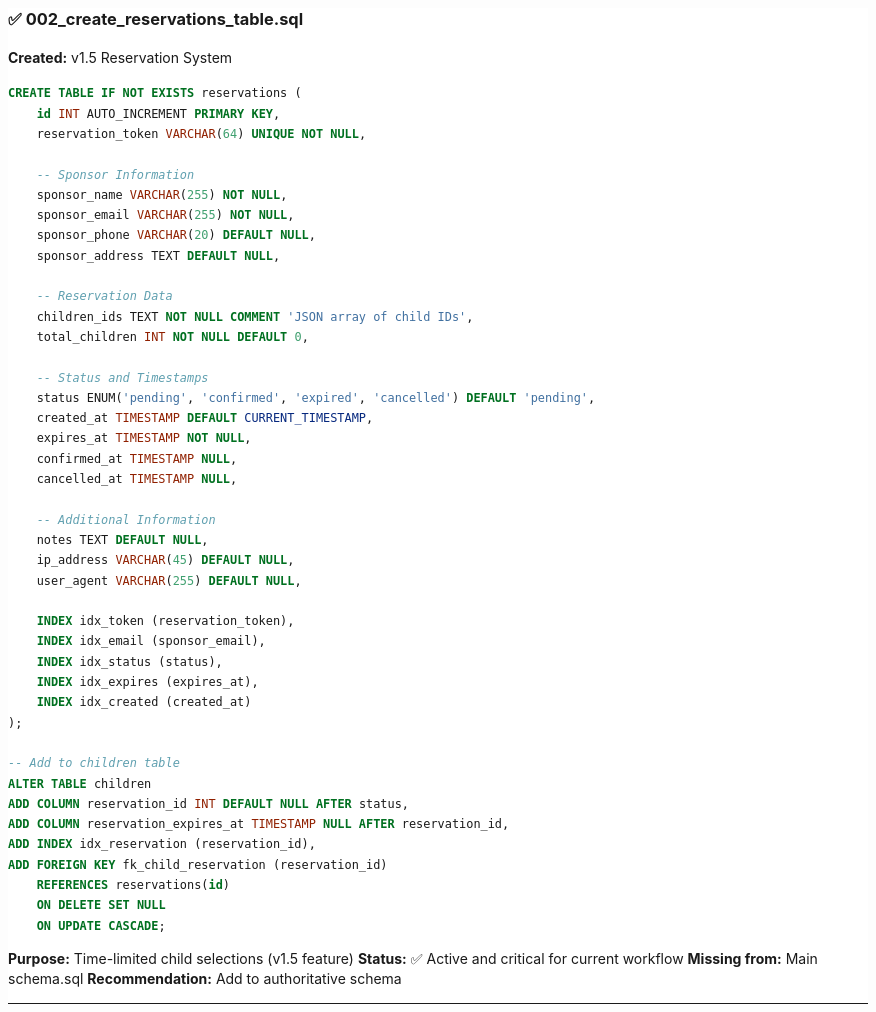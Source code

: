 ### ✅ 002_create_reservations_table.sql

**Created:** v1.5 Reservation System

```sql
CREATE TABLE IF NOT EXISTS reservations (
    id INT AUTO_INCREMENT PRIMARY KEY,
    reservation_token VARCHAR(64) UNIQUE NOT NULL,

    -- Sponsor Information
    sponsor_name VARCHAR(255) NOT NULL,
    sponsor_email VARCHAR(255) NOT NULL,
    sponsor_phone VARCHAR(20) DEFAULT NULL,
    sponsor_address TEXT DEFAULT NULL,

    -- Reservation Data
    children_ids TEXT NOT NULL COMMENT 'JSON array of child IDs',
    total_children INT NOT NULL DEFAULT 0,

    -- Status and Timestamps
    status ENUM('pending', 'confirmed', 'expired', 'cancelled') DEFAULT 'pending',
    created_at TIMESTAMP DEFAULT CURRENT_TIMESTAMP,
    expires_at TIMESTAMP NOT NULL,
    confirmed_at TIMESTAMP NULL,
    cancelled_at TIMESTAMP NULL,

    -- Additional Information
    notes TEXT DEFAULT NULL,
    ip_address VARCHAR(45) DEFAULT NULL,
    user_agent VARCHAR(255) DEFAULT NULL,

    INDEX idx_token (reservation_token),
    INDEX idx_email (sponsor_email),
    INDEX idx_status (status),
    INDEX idx_expires (expires_at),
    INDEX idx_created (created_at)
);

-- Add to children table
ALTER TABLE children
ADD COLUMN reservation_id INT DEFAULT NULL AFTER status,
ADD COLUMN reservation_expires_at TIMESTAMP NULL AFTER reservation_id,
ADD INDEX idx_reservation (reservation_id),
ADD FOREIGN KEY fk_child_reservation (reservation_id)
    REFERENCES reservations(id)
    ON DELETE SET NULL
    ON UPDATE CASCADE;
```

**Purpose:** Time-limited child selections (v1.5 feature)
**Status:** ✅ Active and critical for current workflow
**Missing from:** Main schema.sql
**Recommendation:** Add to authoritative schema

---